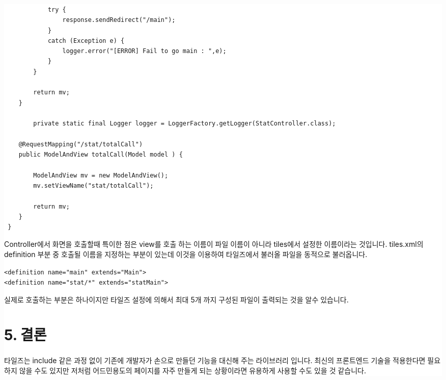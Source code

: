 ```
			try {
				response.sendRedirect("/main");
			}
			catch (Exception e) {
				logger.error("[ERROR] Fail to go main : ",e);
			}
		}

		return mv;
	}

    	private static final Logger logger = LoggerFactory.getLogger(StatController.class);

	@RequestMapping("/stat/totalCall")
	public ModelAndView totalCall(Model model ) {

		ModelAndView mv = new ModelAndView();
		mv.setViewName("stat/totalCall");		

		return mv;		
	}
 }   
```

Controller에서 화면을 호출할때 특이한 점은 view를 호출 하는 이름이 파일 이름이 아니라 tiles에서 설정한 이름이라는 것입니다. tiles.xml의 definition 부분 중 호출될 이름을 지정하는 부분이 있는데 이것을 이용하여 타일즈에서 불러올 파일을 동적으로 불러옵니다.

```
<definition name="main" extends="Main">
<definition name="stat/*" extends="statMain">
```

실제로 호출하는 부분은 하나이지만 타일즈 설정에 의해서 최대 5개 까지 구성된 파일이 출력되는 것을 알수 있습니다.

# 5. 결론
타일즈는 include 같은 과정 없이 기존에 개발자가 손으로 만들던 기능을 대신해 주는 라이브러리 입니다.
최신의 프론트엔드 기술을 적용한다면 필요하지 않을 수도 있지만
저처럼 어드민용도의 페이지를 자주 만들게 되는 상황이라면 유용하게 사용할 수도 있을 것 같습니다.

